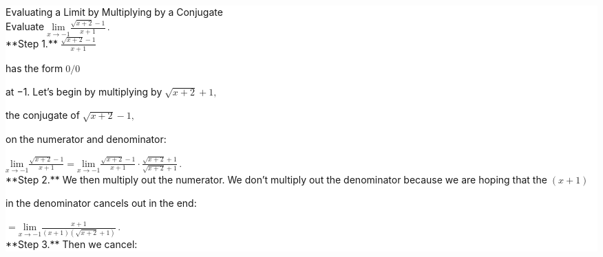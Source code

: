 </div>
</div>
</div>

<div data-type="example" class="example">
<div data-type="exercise" class="exercise">
<div data-type="problem" class="problem" markdown="1">
<div data-type="title">
Evaluating a Limit by Multiplying by a Conjugate
</div>
Evaluate <math xmlns="http://www.w3.org/1998/Math/MathML"><mrow><munder><mrow><mtext>lim</mtext></mrow><mrow><mi>x</mi><mo stretchy="false">→</mo><mn>−1</mn></mrow></munder><mfrac><mrow><msqrt><mrow><mi>x</mi><mo>+</mo><mn>2</mn></mrow></msqrt><mo>−</mo><mn>1</mn></mrow><mrow><mi>x</mi><mo>+</mo><mn>1</mn></mrow></mfrac><mo>.</mo></mrow></math>

</div>
<div data-type="solution" class="solution" markdown="1">
**Step 1.** <math xmlns="http://www.w3.org/1998/Math/MathML"><mrow><mfrac><mrow><msqrt><mrow><mi>x</mi><mo>+</mo><mn>2</mn></mrow></msqrt><mo>−</mo><mn>1</mn></mrow><mrow><mi>x</mi><mo>+</mo><mn>1</mn></mrow></mfrac></mrow></math>

 has the form <math xmlns="http://www.w3.org/1998/Math/MathML"><mrow><mrow><mn>0</mn><mtext>/</mtext><mn>0</mn></mrow></mrow></math>

 at −1. Let’s begin by multiplying by <math xmlns="http://www.w3.org/1998/Math/MathML"><mrow><msqrt><mrow><mi>x</mi><mo>+</mo><mn>2</mn></mrow></msqrt><mo>+</mo><mn>1</mn><mo>,</mo></mrow></math>

 the conjugate of <math xmlns="http://www.w3.org/1998/Math/MathML"><mrow><msqrt><mrow><mi>x</mi><mo>+</mo><mn>2</mn></mrow></msqrt><mo>−</mo><mn>1</mn><mo>,</mo></mrow></math>

 on the numerator and denominator:

<div data-type="equation" class="equation unnumbered" data-label="">
<math xmlns="http://www.w3.org/1998/Math/MathML"><mrow><munder><mrow><mtext>lim</mtext></mrow><mrow><mi>x</mi><mo stretchy="false">→</mo><mn>−1</mn></mrow></munder><mfrac><mrow><msqrt><mrow><mi>x</mi><mo>+</mo><mn>2</mn></mrow></msqrt><mo>−</mo><mn>1</mn></mrow><mrow><mi>x</mi><mo>+</mo><mn>1</mn></mrow></mfrac><mo>=</mo><munder><mrow><mtext>lim</mtext></mrow><mrow><mi>x</mi><mo stretchy="false">→</mo><mn>−1</mn></mrow></munder><mfrac><mrow><msqrt><mrow><mi>x</mi><mo>+</mo><mn>2</mn></mrow></msqrt><mo>−</mo><mn>1</mn></mrow><mrow><mi>x</mi><mo>+</mo><mn>1</mn></mrow></mfrac><mo>·</mo><mfrac><mrow><msqrt><mrow><mi>x</mi><mo>+</mo><mn>2</mn></mrow></msqrt><mo>+</mo><mn>1</mn></mrow><mrow><msqrt><mrow><mi>x</mi><mo>+</mo><mn>2</mn></mrow></msqrt><mo>+</mo><mn>1</mn></mrow></mfrac><mo>.</mo></mrow></math>
</div>
**Step 2.** We then multiply out the numerator. We don’t multiply out the denominator because we are hoping that the <math xmlns="http://www.w3.org/1998/Math/MathML"><mrow><mrow><mo>(</mo><mrow><mi>x</mi><mo>+</mo><mn>1</mn></mrow><mo>)</mo></mrow></mrow></math>

 in the denominator cancels out in the end:

<div data-type="equation" class="equation unnumbered" data-label="">
<math xmlns="http://www.w3.org/1998/Math/MathML"><mrow><mo>=</mo><munder><mrow><mtext>lim</mtext></mrow><mrow><mi>x</mi><mo stretchy="false">→</mo><mn>−1</mn></mrow></munder><mfrac><mrow><mi>x</mi><mo>+</mo><mn>1</mn></mrow><mrow><mrow><mo>(</mo><mrow><mi>x</mi><mo>+</mo><mn>1</mn></mrow><mo>)</mo></mrow><mrow><mo>(</mo><mrow><msqrt><mrow><mi>x</mi><mo>+</mo><mn>2</mn></mrow></msqrt><mo>+</mo><mn>1</mn></mrow><mo>)</mo></mrow></mrow></mfrac><mo>.</mo></mrow></math>
</div>
**Step 3.** Then we cancel:
